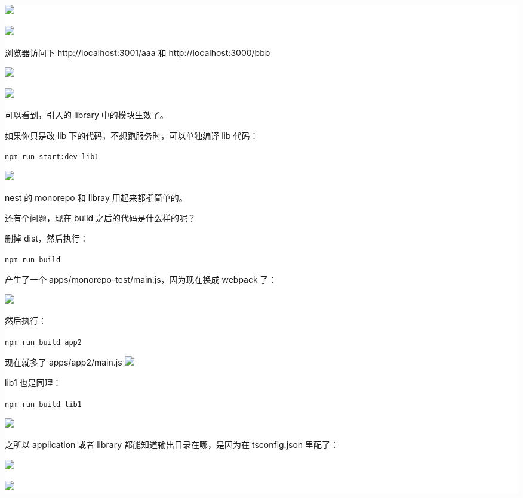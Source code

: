 ![](/nestjsCheats/image-4633.jpg)

![](/nestjsCheats/image-4634.jpg)

浏览器访问下 http://localhost:3001/aaa 和 http://localhost:3000/bbb

![](/nestjsCheats/image-4635.jpg)

![](/nestjsCheats/image-4636.jpg)

可以看到，引入的 library 中的模块生效了。

如果你只是改 lib 下的代码，不想跑服务时，可以单独编译 lib 代码：

```
npm run start:dev lib1
```

![](/nestjsCheats/image-4637.jpg)

nest 的 monorepo 和 libray 用起来都挺简单的。

还有个问题，现在 build 之后的代码是什么样的呢？

删掉 dist，然后执行：

```
npm run build
```

产生了一个 apps/monorepo-test/main.js，因为现在换成 webpack 了：

![](/nestjsCheats/image-4638.jpg)

然后执行：

```
npm run build app2
```

现在就多了 apps/app2/main.js
![](/nestjsCheats/image-4639.jpg)

lib1 也是同理：

```
npm run build lib1
```

![](/nestjsCheats/image-4640.jpg)

之所以 application 或者 library 都能知道输出目录在哪，是因为在 tsconfig.json 里配了：

![](/nestjsCheats/image-4641.jpg)

![](/nestjsCheats/image-4642.jpg)
